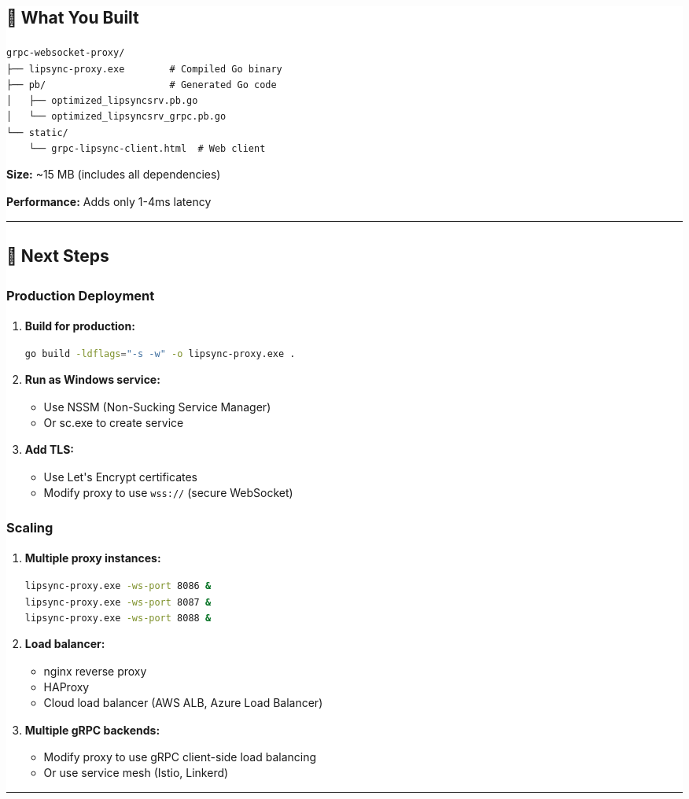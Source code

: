 
## 📁 What You Built

```
grpc-websocket-proxy/
├── lipsync-proxy.exe        # Compiled Go binary
├── pb/                      # Generated Go code
│   ├── optimized_lipsyncsrv.pb.go
│   └── optimized_lipsyncsrv_grpc.pb.go
└── static/
    └── grpc-lipsync-client.html  # Web client
```

**Size:** ~15 MB (includes all dependencies)

**Performance:** Adds only 1-4ms latency

---

## 🎯 Next Steps

### Production Deployment

1. **Build for production:**
   ```bash
   go build -ldflags="-s -w" -o lipsync-proxy.exe .
   ```

2. **Run as Windows service:**
   - Use NSSM (Non-Sucking Service Manager)
   - Or sc.exe to create service

3. **Add TLS:**
   - Use Let's Encrypt certificates
   - Modify proxy to use `wss://` (secure WebSocket)

### Scaling

1. **Multiple proxy instances:**
   ```bash
   lipsync-proxy.exe -ws-port 8086 &
   lipsync-proxy.exe -ws-port 8087 &
   lipsync-proxy.exe -ws-port 8088 &
   ```

2. **Load balancer:**
   - nginx reverse proxy
   - HAProxy
   - Cloud load balancer (AWS ALB, Azure Load Balancer)

3. **Multiple gRPC backends:**
   - Modify proxy to use gRPC client-side load balancing
   - Or use service mesh (Istio, Linkerd)

---
